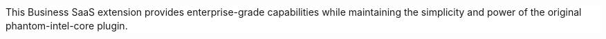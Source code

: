 This Business SaaS extension provides enterprise-grade capabilities while maintaining the simplicity and power of the original phantom-intel-core plugin.
